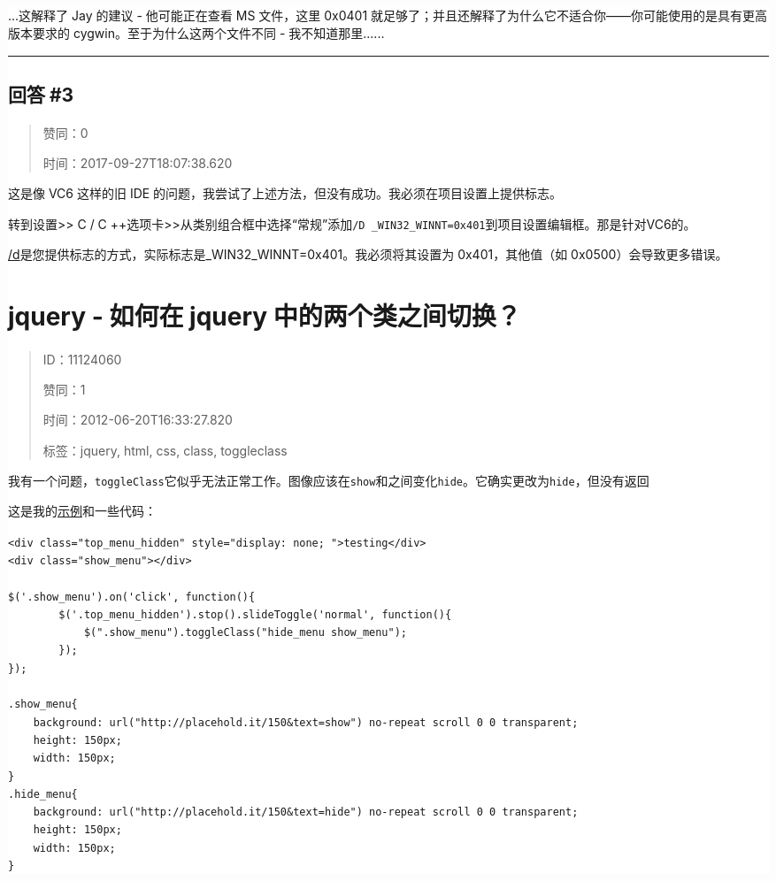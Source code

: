 ...这解释了 Jay 的建议 - 他可能正在查看 MS 文件，这里 0x0401 就足够了；并且还解释了为什么它不适合你——你可能使用的是具有更高版本要求的 cygwin。至于为什么这两个文件不同 - 我不知道那里......

* * *

## 回答 #3

> 赞同：0
> 
> 时间：2017-09-27T18:07:38.620

这是像 VC6 这样的旧 IDE 的问题，我尝试了上述方法，但没有成功。我必须在项目设置上提供标志。

转到设置>> C / C ++选项卡>>从类别组合框中选择“常规”添加`/D _WIN32_WINNT=0x401`到项目设置编辑框。那是针对VC6的。

[/d](https://msdn.microsoft.com/en-us/library/aa235412(v=vs.60).aspx)是您提供标志的方式，实际标志是_WIN32_WINNT=0x401。我必须将其设置为 0x401，其他值（如 0x0500）会导致更多错误。

# jquery - 如何在 jquery 中的两个类之间切换？

> ID：11124060
> 
> 赞同：1
> 
> 时间：2012-06-20T16:33:27.820
> 
> 标签：jquery, html, css, class, toggleclass

我有一个问题，`toggleClass`它似乎无法正常工作。图像应该在`show`和之间变化`hide`。它确实更改为`hide`，但没有返回

这是我的[示例](http://jsfiddle.net/patrioticcow/wNXRS/)和一些代码：

```
<div class="top_menu_hidden" style="display: none; ">testing</div>
<div class="show_menu"></div>

$('.show_menu').on('click', function(){
        $('.top_menu_hidden').stop().slideToggle('normal', function(){
            $(".show_menu").toggleClass("hide_menu show_menu");
        });
});​

.show_menu{
    background: url("http://placehold.it/150&text=show") no-repeat scroll 0 0 transparent;
    height: 150px;
    width: 150px;
}
.hide_menu{
    background: url("http://placehold.it/150&text=hide") no-repeat scroll 0 0 transparent;
    height: 150px;
    width: 150px;
} 
```

